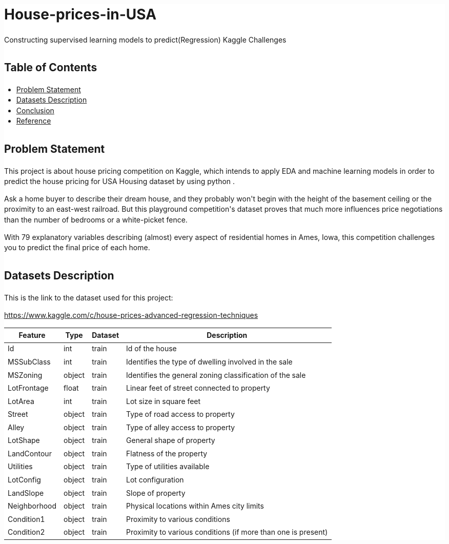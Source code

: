 # House-prices-in-USA
Constructing supervised learning models to predict(Regression)
 Kaggle Challenges 






## Table of Contents
* [Problem Statement](#Problem-Statement)
* [Datasets Description](#Datasets-Description)
* [Conclusion](#Conclusion)
* [Reference](#Reference)





## Problem Statement <a name="Problem-Statement"></a>

This project is about house pricing competition on Kaggle,  which intends to apply EDA and  machine learning models in order to predict the house pricing for USA Housing dataset by using python .

Ask a home buyer to describe their dream house, and they probably won't begin with the height of the basement ceiling or the proximity to an east-west railroad. But this playground competition's dataset proves that much more influences price negotiations than the number of bedrooms or a white-picket fence.

With 79 explanatory variables describing (almost) every aspect of residential homes in Ames, Iowa, this competition challenges you to predict the final price of each home.



## Datasets Description <a name="Datasets-Description"></a>

This is the link to the dataset used for this project:

https://www.kaggle.com/c/house-prices-advanced-regression-techniques

|Feature|Type|Dataset|Description|
|---|---|---|---|
|Id|int|train|Id of the house|
|MSSubClass|int|train|Identifies the type of dwelling involved in the sale|
|MSZoning|object|train|Identifies the general zoning classification of the sale|
|LotFrontage|float|train|Linear feet of street connected to property|
|LotArea|int|train|Lot size in square feet|
|Street|object|train|Type of road access to property|
|Alley|object|train|Type of alley access to property|
|LotShape|object|train|General shape of property|
|LandContour|object|train|Flatness of the property|
|Utilities|object|train|Type of utilities available|
|LotConfig|object|train|Lot configuration|
|LandSlope|object|train|Slope of property|
|Neighborhood|object|train|Physical locations within Ames city limits|
|Condition1|object|train|Proximity to various conditions|
|Condition2|object|train|Proximity to various conditions (if more than one is present)|
